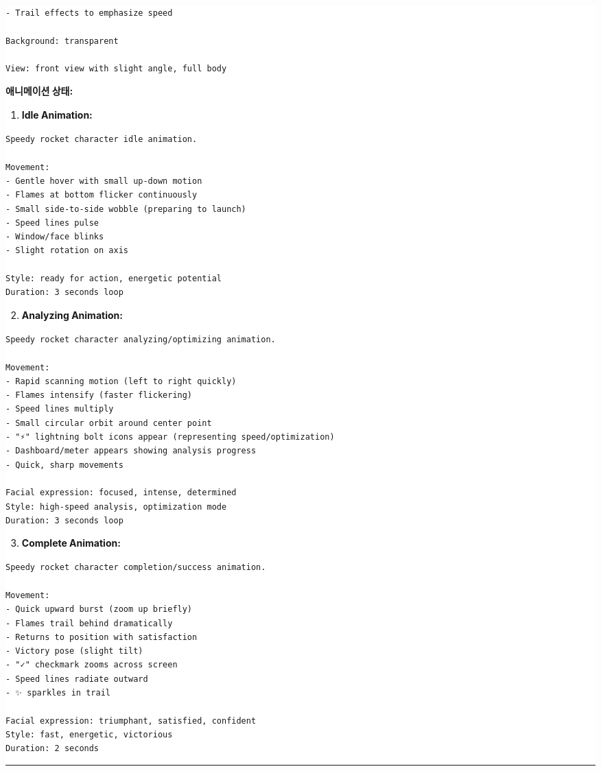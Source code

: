 ```
- Trail effects to emphasize speed

Background: transparent

View: front view with slight angle, full body
```

**애니메이션 상태:**

1. **Idle Animation:**
```
Speedy rocket character idle animation.

Movement:
- Gentle hover with small up-down motion
- Flames at bottom flicker continuously
- Small side-to-side wobble (preparing to launch)
- Speed lines pulse
- Window/face blinks
- Slight rotation on axis

Style: ready for action, energetic potential
Duration: 3 seconds loop
```

2. **Analyzing Animation:**
```
Speedy rocket character analyzing/optimizing animation.

Movement:
- Rapid scanning motion (left to right quickly)
- Flames intensify (faster flickering)
- Speed lines multiply
- Small circular orbit around center point
- "⚡" lightning bolt icons appear (representing speed/optimization)
- Dashboard/meter appears showing analysis progress
- Quick, sharp movements

Facial expression: focused, intense, determined
Style: high-speed analysis, optimization mode
Duration: 3 seconds loop
```

3. **Complete Animation:**
```
Speedy rocket character completion/success animation.

Movement:
- Quick upward burst (zoom up briefly)
- Flames trail behind dramatically
- Returns to position with satisfaction
- Victory pose (slight tilt)
- "✓" checkmark zooms across screen
- Speed lines radiate outward
- ✨ sparkles in trail

Facial expression: triumphant, satisfied, confident
Style: fast, energetic, victorious
Duration: 2 seconds
```

---